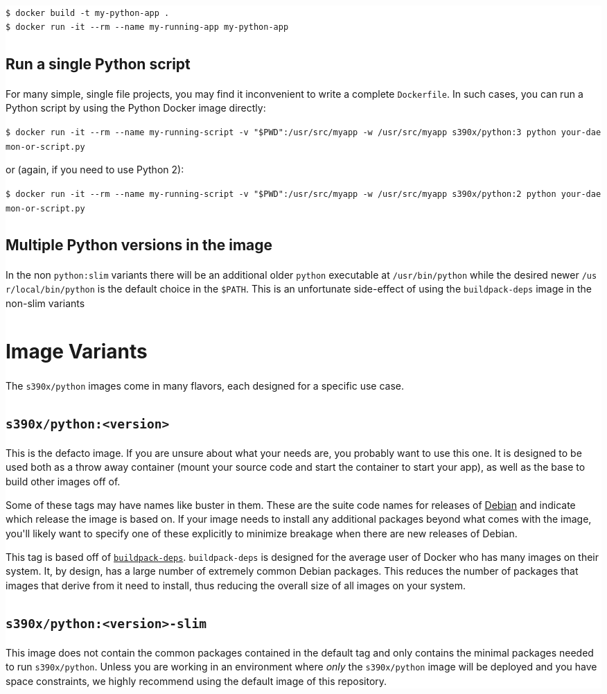 ```console
$ docker build -t my-python-app .
$ docker run -it --rm --name my-running-app my-python-app
```

## Run a single Python script

For many simple, single file projects, you may find it inconvenient to write a complete `Dockerfile`. In such cases, you can run a Python script by using the Python Docker image directly:

```console
$ docker run -it --rm --name my-running-script -v "$PWD":/usr/src/myapp -w /usr/src/myapp s390x/python:3 python your-daemon-or-script.py
```

or (again, if you need to use Python 2):

```console
$ docker run -it --rm --name my-running-script -v "$PWD":/usr/src/myapp -w /usr/src/myapp s390x/python:2 python your-daemon-or-script.py
```

## Multiple Python versions in the image

In the non `python:slim` variants there will be an additional older `python` executable at `/usr/bin/python` while the desired newer `/usr/local/bin/python` is the default choice in the `$PATH`. This is an unfortunate side-effect of using the `buildpack-deps` image in the non-slim variants

# Image Variants

The `s390x/python` images come in many flavors, each designed for a specific use case.

## `s390x/python:<version>`

This is the defacto image. If you are unsure about what your needs are, you probably want to use this one. It is designed to be used both as a throw away container (mount your source code and start the container to start your app), as well as the base to build other images off of.

Some of these tags may have names like buster in them. These are the suite code names for releases of [Debian](https://wiki.debian.org/DebianReleases) and indicate which release the image is based on. If your image needs to install any additional packages beyond what comes with the image, you'll likely want to specify one of these explicitly to minimize breakage when there are new releases of Debian.

This tag is based off of [`buildpack-deps`](https://hub.docker.com/_/buildpack-deps/). `buildpack-deps` is designed for the average user of Docker who has many images on their system. It, by design, has a large number of extremely common Debian packages. This reduces the number of packages that images that derive from it need to install, thus reducing the overall size of all images on your system.

## `s390x/python:<version>-slim`

This image does not contain the common packages contained in the default tag and only contains the minimal packages needed to run `s390x/python`. Unless you are working in an environment where *only* the `s390x/python` image will be deployed and you have space constraints, we highly recommend using the default image of this repository.
